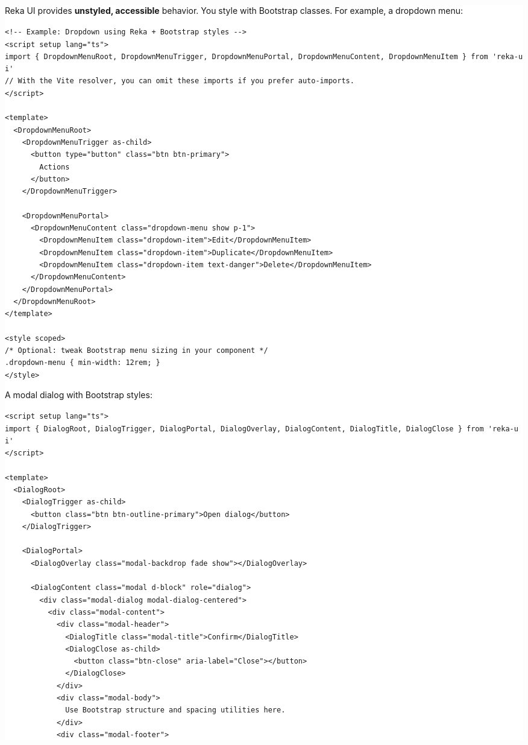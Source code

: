 Reka UI provides **unstyled, accessible** behavior. You style with Bootstrap classes. For example, a dropdown menu:

```vue
<!-- Example: Dropdown using Reka + Bootstrap styles -->
<script setup lang="ts">
import { DropdownMenuRoot, DropdownMenuTrigger, DropdownMenuPortal, DropdownMenuContent, DropdownMenuItem } from 'reka-ui'
// With the Vite resolver, you can omit these imports if you prefer auto-imports.
</script>

<template>
  <DropdownMenuRoot>
    <DropdownMenuTrigger as-child>
      <button type="button" class="btn btn-primary">
        Actions
      </button>
    </DropdownMenuTrigger>

    <DropdownMenuPortal>
      <DropdownMenuContent class="dropdown-menu show p-1">
        <DropdownMenuItem class="dropdown-item">Edit</DropdownMenuItem>
        <DropdownMenuItem class="dropdown-item">Duplicate</DropdownMenuItem>
        <DropdownMenuItem class="dropdown-item text-danger">Delete</DropdownMenuItem>
      </DropdownMenuContent>
    </DropdownMenuPortal>
  </DropdownMenuRoot>
</template>

<style scoped>
/* Optional: tweak Bootstrap menu sizing in your component */
.dropdown-menu { min-width: 12rem; }
</style>
```

A modal dialog with Bootstrap styles:

```vue
<script setup lang="ts">
import { DialogRoot, DialogTrigger, DialogPortal, DialogOverlay, DialogContent, DialogTitle, DialogClose } from 'reka-ui'
</script>

<template>
  <DialogRoot>
    <DialogTrigger as-child>
      <button class="btn btn-outline-primary">Open dialog</button>
    </DialogTrigger>

    <DialogPortal>
      <DialogOverlay class="modal-backdrop fade show"></DialogOverlay>

      <DialogContent class="modal d-block" role="dialog">
        <div class="modal-dialog modal-dialog-centered">
          <div class="modal-content">
            <div class="modal-header">
              <DialogTitle class="modal-title">Confirm</DialogTitle>
              <DialogClose as-child>
                <button class="btn-close" aria-label="Close"></button>
              </DialogClose>
            </div>
            <div class="modal-body">
              Use Bootstrap structure and spacing utilities here.
            </div>
            <div class="modal-footer">
```